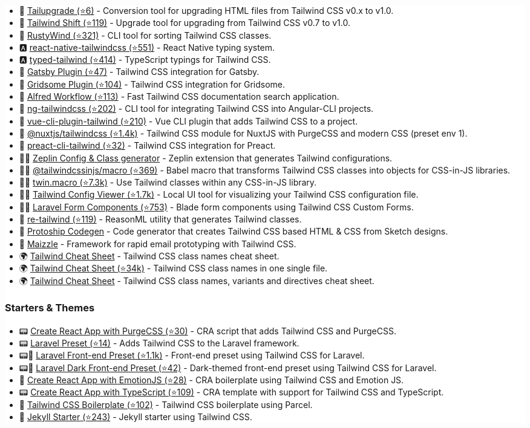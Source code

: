 *   🔼 [Tailupgrade (⭐6)](https://github.com/virkillz/tailupgrade) - Conversion tool for upgrading HTML files from Tailwind CSS v0.x to v1.0.
*   🔼 [Tailwind Shift (⭐119)](https://github.com/awssat/tailwind-shift) - Upgrade tool for upgrading from Tailwind CSS v0.7 to v1.0.
*   🔼 [RustyWind (⭐321)](https://github.com/avencera/rustywind) - CLI tool for sorting Tailwind CSS classes.
*   🅰 [react-native-tailwindcss (⭐551)](https://github.com/TVke/react-native-tailwindcss) - React Native typing system.
*   🅰 [typed-tailwind (⭐414)](https://github.com/dvkndn/typed-tailwind) - TypeScript typings for Tailwind CSS.
*   💼 [Gatsby Plugin (⭐47)](https://github.com/muhajirframe/gatsby-plugin-tailwindcss) - Tailwind CSS integration for Gatsby.
*   💼 [Gridsome Plugin (⭐104)](https://github.com/brandonpittman/gridsome-plugin-tailwindcss) - Tailwind CSS integration for Gridsome.
*   💼 [Alfred Workflow (⭐113)](https://github.com/clnt/alfred-tailwindcss-docs) - Fast Tailwind CSS documentation search application.
*   💼 [ng-tailwindcss (⭐202)](https://github.com/tehpsalmist/ng-tailwindcss) - CLI tool for integrating Tailwind CSS into Angular-CLI projects.
*   💼 [vue-cli-plugin-tailwind (⭐210)](https://github.com/forsartis/vue-cli-plugin-tailwind) - Vue CLI plugin that adds Tailwind CSS to a project.
*   💼 [@nuxtjs/tailwindcss (⭐1.4k)](https://github.com/nuxt-community/tailwindcss-module) - Tailwind CSS module for NuxtJS with PurgeCSS and modern CSS (preset env 1).
*   💼 [preact-cli-tailwind (⭐32)](https://github.com/agneym/preact-cli-tailwind) - Tailwind CSS integration for Preact.
*   💼🔧 [Zeplin Config & Class generator](https://extensions.zeplin.io/5ae2d20017c57fd249c9876f) - Zeplin extension that generates Tailwind configurations.
*   💼🔧 [@tailwindcssinjs/macro (⭐369)](https://github.com/Arthie/tailwindcssinjs) - Babel macro that transforms Tailwind CSS classes into objects for CSS-in-JS libraries.
*   💼🔧 [twin.macro (⭐7.3k)](https://github.com/ben-rogerson/twin.macro) - Use Tailwind classes within any CSS-in-JS library.
*   💼🔧 [Tailwind Config Viewer (⭐1.7k)](https://github.com/rogden/tailwind-config-viewer) - Local UI tool for visualizing your Tailwind CSS configuration file.
*   💼🔧 [Laravel Form Components (⭐753)](https://github.com/pascalbaljetmedia/laravel-form-components) - Blade form components using Tailwind CSS Custom Forms.
*   🔧 [re-tailwind (⭐119)](https://github.com/phthhieu/re-tailwind) - ReasonML utility that generates Tailwind classes.
*   🔧 [Protoship Codegen](https://protoship.io) - Code generator that creates Tailwind CSS based HTML & CSS from Sketch designs.
*   🚀 [Maizzle](https://maizzle.com/) - Framework for rapid email prototyping with Tailwind CSS.
*   🌍 [Tailwind Cheat Sheet](http://nerdcave.com/tailwind-cheat-sheet) - Tailwind CSS class names cheat sheet.
*   🌍 [Tailwind Cheat Sheet (⭐34k)](https://github.com/LeCoupa/awesome-cheatsheets/blob/master/frontend/tailwind.css) - Tailwind CSS class names in one single file.
*   🌍 [Tailwind Cheat Sheet](https://umeshmk.github.io/Tailwindcss-cheatsheet) - Tailwind CSS class names, variants and directives cheat sheet.

### Starters & Themes

*   📟 [Create React App with PurgeCSS (⭐30)](https://github.com/DemianD/create-react-app-tailwindcss) - CRA script that adds Tailwind CSS and PurgeCSS.
*   📟 [Laravel Preset (⭐14)](https://github.com/use-preset/laravel-tailwindcss) - Adds Tailwind CSS to the Laravel framework.
*   📟💼 [Laravel Front-end Preset (⭐1.1k)](https://github.com/laravel-frontend-presets/tailwindcss) - Front-end preset using Tailwind CSS for Laravel.
*   📟💼 [Laravel Dark Front-end Preset (⭐42)](https://github.com/Naoray/dark-tailwind-preset) - Dark-themed front-end preset using Tailwind CSS for Laravel.
*   🚀 [Create React App with EmotionJS (⭐28)](https://github.com/muhajirframe/react-tailwind-emotion-starter) - CRA boilerplate using Tailwind CSS and Emotion JS.
*   📟 [Create React App with TypeScript (⭐109)](https://github.com/dance2die/cra-template-tailwindcss-typescript) - CRA template with support for Tailwind CSS and TypeScript.
*   🚀 [Tailwind CSS Boilerplate (⭐102)](https://github.com/michelegera/create-tailwindcss-boilerplate) - Tailwind CSS boilerplate using Parcel.
*   🚀 [Jekyll Starter (⭐243)](https://github.com/taylorbryant/tailwind-jekyll) - Jekyll starter using Tailwind CSS.